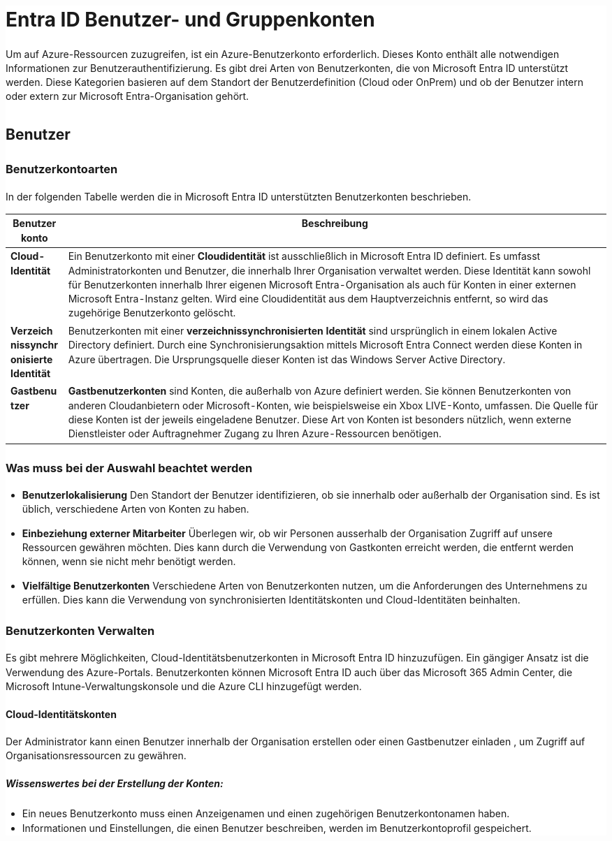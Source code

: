 # Entra ID Benutzer- und Gruppenkonten

Um auf Azure-Ressourcen zuzugreifen, ist ein Azure-Benutzerkonto erforderlich. Dieses Konto enthält alle notwendigen Informationen zur Benutzerauthentifizierung. Es gibt drei Arten von Benutzerkonten, die von Microsoft Entra ID unterstützt werden. Diese Kategorien basieren auf dem Standort der Benutzerdefinition (Cloud oder OnPrem) und ob der Benutzer intern oder extern zur Microsoft Entra-Organisation gehört. 

## Benutzer
### Benutzerkontoarten

In der folgenden Tabelle werden die in Microsoft Entra ID unterstützten Benutzerkonten beschrieben.

| Benutzerkonto                            | Beschreibung                                                                                                                                                                                                                                                                                                                                                                                                                                                                            |
| ---------------------------------------- | --------------------------------------------------------------------------------------------------------------------------------------------------------------------------------------------------------------------------------------------------------------------------------------------------------------------------------------------------------------------------------------------------------------------------------------------------------------------------------------- |
| **Cloud-Identität**                      | Ein Benutzerkonto mit einer **Cloudidentität** ist ausschließlich in Microsoft Entra ID definiert. Es umfasst Administratorkonten und Benutzer, die innerhalb Ihrer Organisation verwaltet werden. Diese Identität kann sowohl für Benutzerkonten innerhalb Ihrer eigenen Microsoft Entra-Organisation als auch für Konten in einer externen Microsoft Entra-Instanz gelten. Wird eine Cloudidentität aus dem Hauptverzeichnis entfernt, so wird das zugehörige Benutzerkonto gelöscht. |
| **Verzeichnissynchronisierte Identität** | Benutzerkonten mit einer **verzeichnissynchronisierten Identität** sind ursprünglich in einem lokalen Active Directory definiert. Durch eine Synchronisierungsaktion mittels Microsoft Entra Connect werden diese Konten in Azure übertragen. Die Ursprungsquelle dieser Konten ist das Windows Server Active Directory.                                                                                                                                                                |
| **Gastbenutzer**                         | **Gastbenutzerkonten** sind Konten, die außerhalb von Azure definiert werden. Sie können Benutzerkonten von anderen Cloudanbietern oder Microsoft-Konten, wie beispielsweise ein Xbox LIVE-Konto, umfassen. Die Quelle für diese Konten ist der jeweils eingeladene Benutzer. Diese Art von Konten ist besonders nützlich, wenn externe Dienstleister oder Auftragnehmer Zugang zu Ihren Azure-Ressourcen benötigen.                                                                    |

### Was muss bei der Auswahl beachtet werden

- **Benutzerlokalisierung**
  Den Standort der Benutzer identifizieren, ob sie innerhalb oder außerhalb der Organisation sind. Es ist üblich, verschiedene Arten von Konten zu haben.
    
- **Einbeziehung externer Mitarbeiter**
  Überlegen wir, ob wir Personen ausserhalb der Organisation Zugriff auf unsere Ressourcen gewähren möchten. Dies kann durch die Verwendung von Gastkonten erreicht werden, die entfernt werden können, wenn sie nicht mehr benötigt werden.
    
- **Vielfältige Benutzerkonten**
  Verschiedene Arten von Benutzerkonten nutzen, um die Anforderungen des Unternehmens zu erfüllen. Dies kann die Verwendung von synchronisierten Identitätskonten und Cloud-Identitäten beinhalten.

### Benutzerkonten Verwalten

Es gibt mehrere Möglichkeiten, Cloud-Identitätsbenutzerkonten in Microsoft Entra ID hinzuzufügen. Ein gängiger Ansatz ist die Verwendung des Azure-Portals. Benutzerkonten können Microsoft Entra ID auch über das Microsoft 365 Admin Center, die Microsoft Intune-Verwaltungskonsole und die Azure CLI hinzugefügt werden.

#### Cloud-Identitätskonten

Der Administrator kann einen Benutzer innerhalb der Organisation erstellen oder einen Gastbenutzer einladen , um Zugriff auf Organisationsressourcen zu gewähren.

##### Wissenswertes bei der Erstellung der Konten:

- Ein neues Benutzerkonto muss einen Anzeigenamen und einen zugehörigen Benutzerkontonamen haben.
- Informationen und Einstellungen, die einen Benutzer beschreiben, werden im Benutzerkontoprofil gespeichert.
    